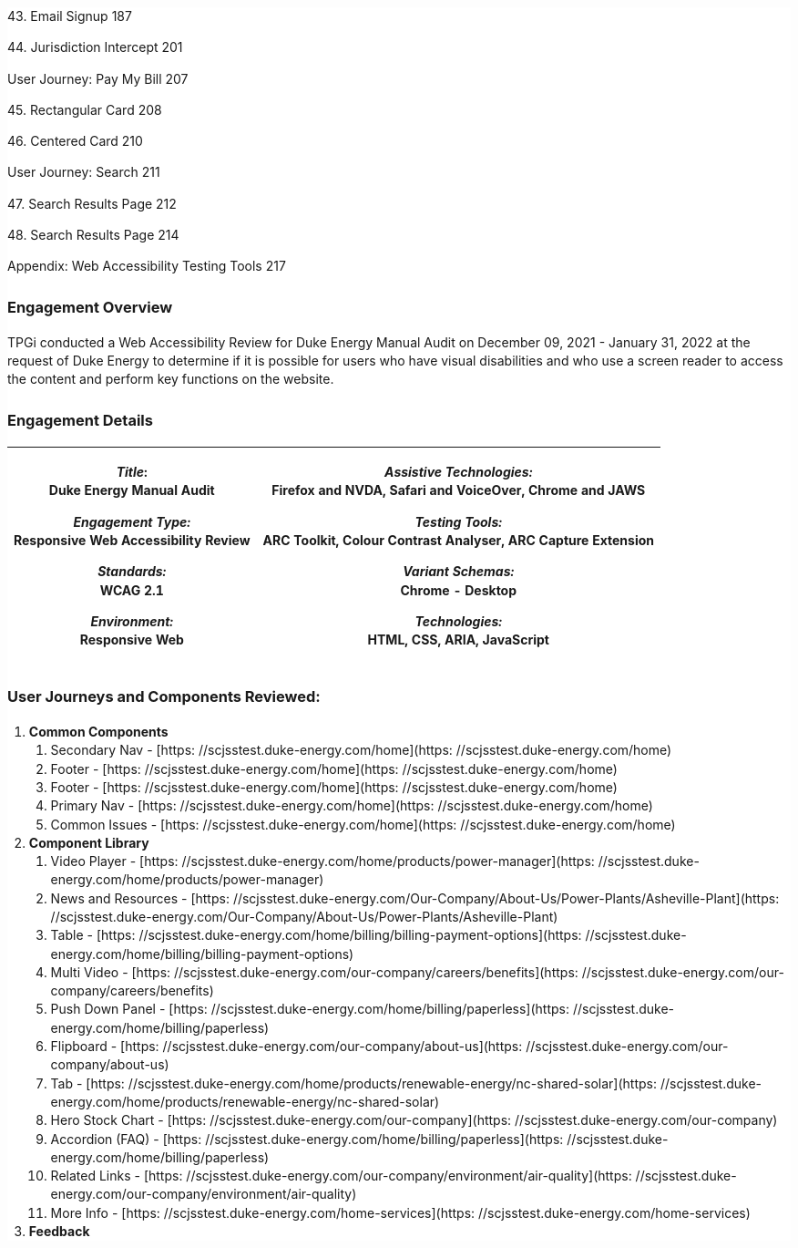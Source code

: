 43\. Email Signup 187

44\. Jurisdiction Intercept 201

User Journey: Pay My Bill 207

45\. Rectangular Card 208

46\. Centered Card 210

User Journey: Search 211

47\. Search Results Page 212

48\. Search Results Page 214

Appendix: Web Accessibility Testing Tools 217

### Engagement Overview <a href="#_toc46408212" id="_toc46408212"></a>

TPGi conducted a Web Accessibility Review for Duke Energy Manual Audit on December 09, 2021 - January 31, 2022 at the request of Duke Energy to determine if it is possible for users who have visual disabilities and who use a screen reader to access the content and perform key functions on the website.

### Engagement Details <a href="#_toc46402490" id="_toc46402490"></a>

| <p><em>Title</em>:<br>Duke Energy Manual Audit</p><p><em>Engagement Type:</em><br>Responsive Web Accessibility Review</p><p><em>Standards:</em><br>WCAG 2.1­</p><p><em>Environment:</em><br>Responsive Web</p> | <p><em>Assistive Technologies:</em><br>Firefox and NVDA, Safari and VoiceOver, Chrome and JAWS</p><p><em>Testing Tools:</em><br>ARC Toolkit, Colour Contrast Analyser, ARC Capture Extension</p><p><em>Variant Schemas:</em><br>Chrome - Desktop</p><p><em>Technologies:</em><br>HTML, CSS, ARIA, JavaScript</p> |
| -------------------------------------------------------------------------------------------------------------------------------------------------------------------------------------------------------------- | ---------------------------------------------------------------------------------------------------------------------------------------------------------------------------------------------------------------------------------------------------------------------------------------------------------------- |

### User Journeys and Components Reviewed: <a href="#_toc46408360" id="_toc46408360"></a>

1. **Common Components**
   1. Secondary Nav - \[https: //scjsstest.duke-energy.com/home]\(https: //scjsstest.duke-energy.com/home)
   2. Footer - \[https: //scjsstest.duke-energy.com/home]\(https: //scjsstest.duke-energy.com/home)
   3. Footer - \[https: //scjsstest.duke-energy.com/home]\(https: //scjsstest.duke-energy.com/home)
   4. Primary Nav - \[https: //scjsstest.duke-energy.com/home]\(https: //scjsstest.duke-energy.com/home)
   5. Common Issues - \[https: //scjsstest.duke-energy.com/home]\(https: //scjsstest.duke-energy.com/home)
2. **Component Library**
   1. Video Player - \[https: //scjsstest.duke-energy.com/home/products/power-manager]\(https: //scjsstest.duke-energy.com/home/products/power-manager)
   2. News and Resources - \[https: //scjsstest.duke-energy.com/Our-Company/About-Us/Power-Plants/Asheville-Plant]\(https: //scjsstest.duke-energy.com/Our-Company/About-Us/Power-Plants/Asheville-Plant)
   3. Table - \[https: //scjsstest.duke-energy.com/home/billing/billing-payment-options]\(https: //scjsstest.duke-energy.com/home/billing/billing-payment-options)
   4. Multi Video - \[https: //scjsstest.duke-energy.com/our-company/careers/benefits]\(https: //scjsstest.duke-energy.com/our-company/careers/benefits)
   5. Push Down Panel - \[https: //scjsstest.duke-energy.com/home/billing/paperless]\(https: //scjsstest.duke-energy.com/home/billing/paperless)
   6. Flipboard - \[https: //scjsstest.duke-energy.com/our-company/about-us]\(https: //scjsstest.duke-energy.com/our-company/about-us)
   7. Tab - \[https: //scjsstest.duke-energy.com/home/products/renewable-energy/nc-shared-solar]\(https: //scjsstest.duke-energy.com/home/products/renewable-energy/nc-shared-solar)
   8. Hero Stock Chart - \[https: //scjsstest.duke-energy.com/our-company]\(https: //scjsstest.duke-energy.com/our-company)
   9. Accordion (FAQ) - \[https: //scjsstest.duke-energy.com/home/billing/paperless]\(https: //scjsstest.duke-energy.com/home/billing/paperless)
   10. Related Links - \[https: //scjsstest.duke-energy.com/our-company/environment/air-quality]\(https: //scjsstest.duke-energy.com/our-company/environment/air-quality)
   11. More Info - \[https: //scjsstest.duke-energy.com/home-services]\(https: //scjsstest.duke-energy.com/home-services)
3. **Feedback**
